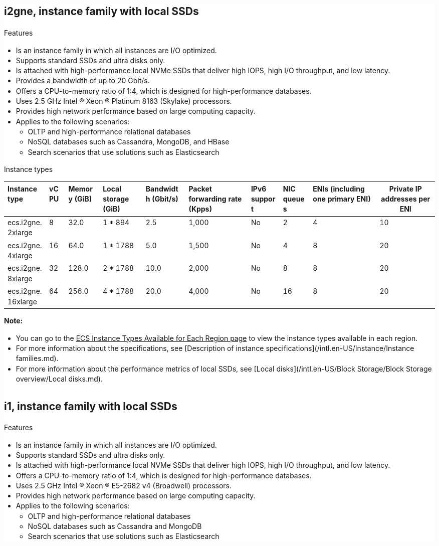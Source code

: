 ## i2gne, instance family with local SSDs

Features

-   Is an instance family in which all instances are I/O optimized.
-   Supports standard SSDs and ultra disks only.
-   Is attached with high-performance local NVMe SSDs that deliver high IOPS, high I/O throughput, and low latency.
-   Provides a bandwidth of up to 20 Gbit/s.
-   Offers a CPU-to-memory ratio of 1:4, which is designed for high-performance databases.
-   Uses 2.5 GHz Intel ® Xeon ® Platinum 8163 \(Skylake\) processors.
-   Provides high network performance based on large computing capacity.
-   Applies to the following scenarios:
    -   OLTP and high-performance relational databases
    -   NoSQL databases such as Cassandra, MongoDB, and HBase
    -   Search scenarios that use solutions such as Elasticsearch

Instance types

|Instance type|vCPU|Memory \(GiB\)|Local storage \(GiB\)|Bandwidth \(Gbit/s\)|Packet forwarding rate \(Kpps\)|IPv6 support|NIC queues|ENIs \(including one primary ENI\)|Private IP addresses per ENI|
|:------------|:---|:-------------|:--------------------|:-------------------|:------------------------------|:-----------|:---------|:---------------------------------|----------------------------|
|ecs.i2gne.2xlarge|8|32.0|1 \* 894|2.5|1,000|No|2|4|10|
|ecs.i2gne.4xlarge|16|64.0|1 \* 1788|5.0|1,500|No|4|8|20|
|ecs.i2gne.8xlarge|32|128.0|2 \* 1788|10.0|2,000|No|8|8|20|
|ecs.i2gne.16xlarge|64|256.0|4 \* 1788|20.0|4,000|No|16|8|20|

**Note:**

-   You can go to the [ECS Instance Types Available for Each Region page](https://ecs-buy.aliyun.com/instanceTypes/#/instanceTypeByRegion) to view the instance types available in each region.
-   For more information about the specifications, see [Description of instance specifications](/intl.en-US/Instance/Instance families.md).
-   For more information about the performance metrics of local SSDs, see [Local disks](/intl.en-US/Block Storage/Block Storage overview/Local disks.md).

## i1, instance family with local SSDs

Features

-   Is an instance family in which all instances are I/O optimized.
-   Supports standard SSDs and ultra disks only.
-   Is attached with high-performance local NVMe SSDs that deliver high IOPS, high I/O throughput, and low latency.
-   Offers a CPU-to-memory ratio of 1:4, which is designed for high-performance databases.
-   Uses 2.5 GHz Intel ® Xeon ® E5-2682 v4 \(Broadwell\) processors.
-   Provides high network performance based on large computing capacity.
-   Applies to the following scenarios:
    -   OLTP and high-performance relational databases
    -   NoSQL databases such as Cassandra and MongoDB
    -   Search scenarios that use solutions such as Elasticsearch
